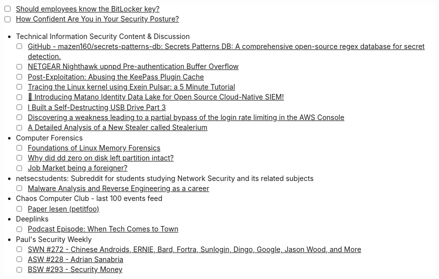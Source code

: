   - [ ] [Should employees know the BitLocker key?](https://www.reddit.com/r/Information_Security/comments/10vwdpq/should_employees_know_the_bitlocker_key/)
  - [ ] [How Confident Are You in Your Security Posture?](https://www.reddit.com/r/Information_Security/comments/10w2vsq/how_confident_are_you_in_your_security_posture/)
- Technical Information Security Content & Discussion
  - [ ] [GitHub - mazen160/secrets-patterns-db: Secrets Patterns DB: A comprehensive open-source regex database for secret detection.](https://www.reddit.com/r/netsec/comments/10w5yo1/github_mazen160secretspatternsdb_secrets_patterns/)
  - [ ] [NETGEAR Nighthawk upnpd Pre-authentication Buffer Overflow](https://www.reddit.com/r/netsec/comments/10vy3iq/netgear_nighthawk_upnpd_preauthentication_buffer/)
  - [ ] [Post-Exploitation: Abusing the KeePass Plugin Cache](https://www.reddit.com/r/netsec/comments/10w944g/postexploitation_abusing_the_keepass_plugin_cache/)
  - [ ] [Tracing the Linux kernel using Exein Pulsar: a 5 Minute Tutorial](https://www.reddit.com/r/netsec/comments/10w3vsh/tracing_the_linux_kernel_using_exein_pulsar_a_5/)
  - [ ] [🔑 Introducing Matano Identity Data Lake for Open Source Cloud-Native SIEM!](https://www.reddit.com/r/netsec/comments/10wazqq/introducing_matano_identity_data_lake_for_open/)
  - [ ] [I Built a Self-Destructing USB Drive Part 3](https://www.reddit.com/r/netsec/comments/10vrr38/i_built_a_selfdestructing_usb_drive_part_3/)
  - [ ] [Discovering a weakness leading to a partial bypass of the login rate limiting in the AWS Console](https://www.reddit.com/r/netsec/comments/10w5prw/discovering_a_weakness_leading_to_a_partial/)
  - [ ] [A Detailed Analysis of a New Stealer called Stealerium](https://www.reddit.com/r/netsec/comments/10w3uiv/a_detailed_analysis_of_a_new_stealer_called/)
- Computer Forensics
  - [ ] [Foundations of Linux Memory Forensics](https://www.reddit.com/r/computerforensics/comments/10waiu3/foundations_of_linux_memory_forensics/)
  - [ ] [Why did dd zero on disk left partition intact?](https://www.reddit.com/r/computerforensics/comments/10whcnq/why_did_dd_zero_on_disk_left_partition_intact/)
  - [ ] [Job Market being a foreigner?](https://www.reddit.com/r/computerforensics/comments/10w99hw/job_market_being_a_foreigner/)
- netsecstudents: Subreddit for students studying Network Security and its related subjects
  - [ ] [Malware Analysis and Reverse Engineering as a career](https://www.reddit.com/r/netsecstudents/comments/10w5ryi/malware_analysis_and_reverse_engineering_as_a/)
- Chaos Computer Club - last 100 events feed
  - [ ] [Paper lesen (petitfoo)](https://cdn.media.ccc.de/contributors/essen/petitfoo/h264-hd/petitfoo-55012-deu-Paper_lesen_hd.mp4)
- Deeplinks
  - [ ] [Podcast Episode: When Tech Comes to Town](https://www.eff.org/deeplinks/2023/02/podcast-episode-when-tech-comes-town)
- Paul's Security Weekly
  - [ ] [SWN #272 - Chinese Androids, ERNIE, Bard, Fortra, Sunlogin, Dingo, Google, Jason Wood, and More](http://podcast.securityweekly.com/swn-272-chinese-androids-ernie-bard-fortra-sunlogin-dingo-google-jason-wood-and-more)
  - [ ] [ASW #228 - Adrian Sanabria](http://podcast.securityweekly.com/asw-228-adrian-sanabria)
  - [ ] [BSW #293 - Security Money](http://podcast.securityweekly.com/bsw-293-security-money)
